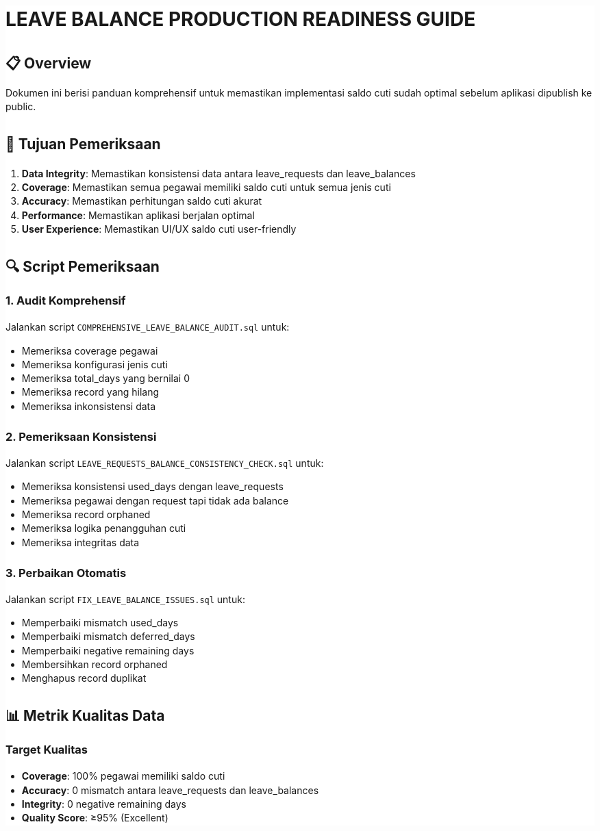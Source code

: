 # LEAVE BALANCE PRODUCTION READINESS GUIDE

## 📋 Overview

Dokumen ini berisi panduan komprehensif untuk memastikan implementasi saldo cuti sudah optimal sebelum aplikasi dipublish ke public.

## 🎯 Tujuan Pemeriksaan

1. **Data Integrity**: Memastikan konsistensi data antara leave_requests dan leave_balances
2. **Coverage**: Memastikan semua pegawai memiliki saldo cuti untuk semua jenis cuti
3. **Accuracy**: Memastikan perhitungan saldo cuti akurat
4. **Performance**: Memastikan aplikasi berjalan optimal
5. **User Experience**: Memastikan UI/UX saldo cuti user-friendly

## 🔍 Script Pemeriksaan

### 1. Audit Komprehensif
Jalankan script `COMPREHENSIVE_LEAVE_BALANCE_AUDIT.sql` untuk:
- Memeriksa coverage pegawai
- Memeriksa konfigurasi jenis cuti
- Memeriksa total_days yang bernilai 0
- Memeriksa record yang hilang
- Memeriksa inkonsistensi data

### 2. Pemeriksaan Konsistensi
Jalankan script `LEAVE_REQUESTS_BALANCE_CONSISTENCY_CHECK.sql` untuk:
- Memeriksa konsistensi used_days dengan leave_requests
- Memeriksa pegawai dengan request tapi tidak ada balance
- Memeriksa record orphaned
- Memeriksa logika penangguhan cuti
- Memeriksa integritas data

### 3. Perbaikan Otomatis
Jalankan script `FIX_LEAVE_BALANCE_ISSUES.sql` untuk:
- Memperbaiki mismatch used_days
- Memperbaiki mismatch deferred_days
- Memperbaiki negative remaining days
- Membersihkan record orphaned
- Menghapus record duplikat

## 📊 Metrik Kualitas Data

### Target Kualitas
- **Coverage**: 100% pegawai memiliki saldo cuti
- **Accuracy**: 0 mismatch antara leave_requests dan leave_balances
- **Integrity**: 0 negative remaining days
- **Quality Score**: ≥95% (Excellent)
